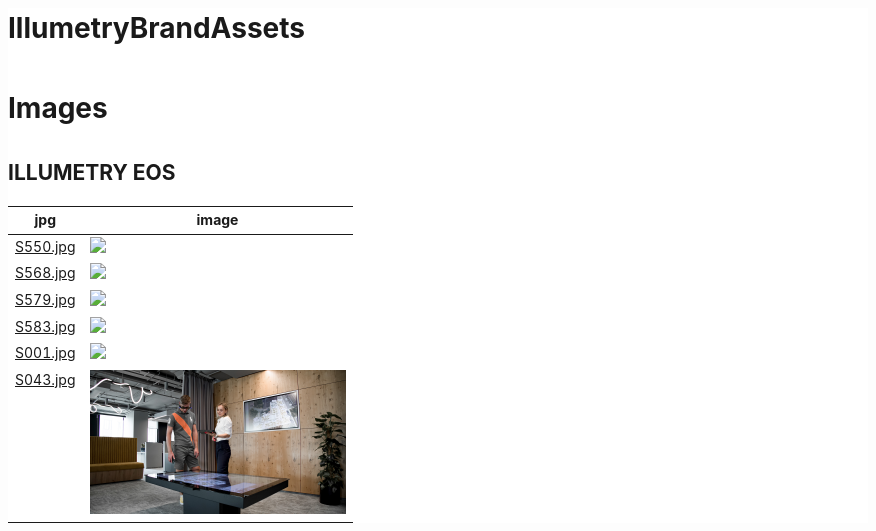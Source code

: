# IllumetryBrandAssets
# Images

## ILLUMETRY EOS

jpg | image
--- | ---
[S550.jpg](S550.jpg) | <img src="S550.jpg" width="256px"/>
[S568.jpg](S568.jpg) | <img src="S568.jpg" width="256px"/>
[S579.jpg](S579.jpg) | <img src="S579.jpg" width="256px"/>
[S583.jpg](S583.jpg) | <img src="S583.jpg" width="256px"/>
[S001.jpg](S001.jpg) | <img src="S001.jpg" width="256px"/>
[S043.jpg](S043.jpg) | <img src="S043.jpg" width="256px"/>